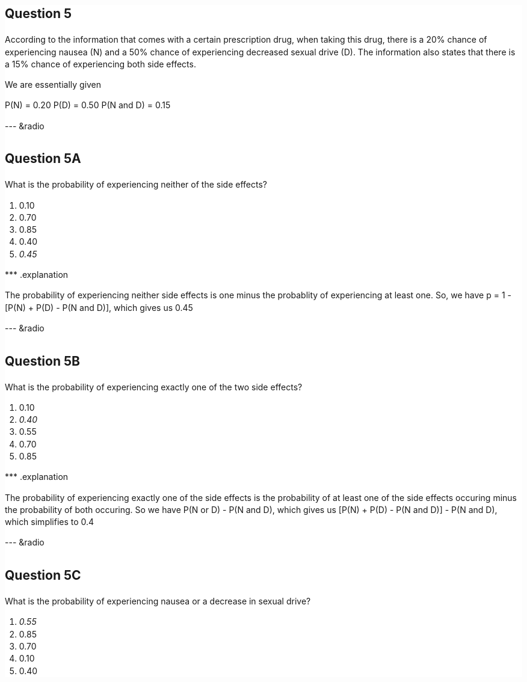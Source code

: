 
## Question 5

According to the information that comes with a certain prescription drug, when taking this drug, there is a 20% chance of experiencing nausea (N) and a 50% chance of experiencing decreased sexual drive (D). The information also states that there is a 15% chance of experiencing both side effects.

We are essentially given

P(N) = 0.20
P(D) = 0.50
P(N and D) = 0.15

--- &radio

## Question 5A

What is the probability of experiencing neither of the side effects?


1. 0.10
2. 0.70
3. 0.85
4. 0.40
5. _0.45_

*** .explanation

The probability of experiencing neither side effects is one minus the probablity of experiencing at least one. So, we have p = 1 - [P(N) + P(D) - P(N and D)], which gives us 0.45

--- &radio

## Question 5B

What is the probability of experiencing exactly one of the two side effects?

1. 0.10
2. _0.40_
3. 0.55
4. 0.70
5. 0.85

*** .explanation

The probability of experiencing exactly one of the side effects is the probability of at least one of the side effects occuring minus the probability of both occuring. So we have P(N or D) - P(N and D), which gives us [P(N) + P(D) - P(N and D)] - P(N and D), which simplifies to 0.4

--- &radio

## Question 5C

What is the probability of experiencing nausea or a decrease in sexual drive?

1. _0.55_
2. 0.85
3. 0.70
4. 0.10
5. 0.40

